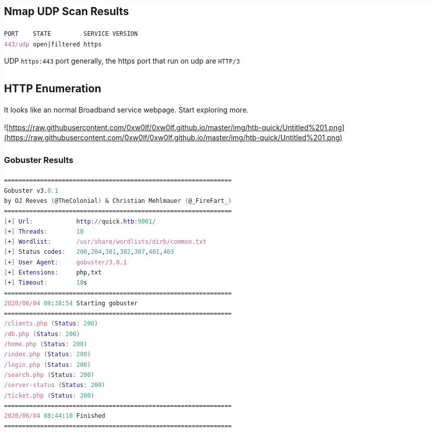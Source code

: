 ## Nmap UDP Scan Results

```nix
PORT    STATE         SERVICE VERSION
443/udp open|filtered https
```

UDP `https:443` port generally, the https port that run on udp are `HTTP/3`

## HTTP Enumeration

It looks like an normal Broadband service webpage. Start exploring more.

![https://raw.githubusercontent.com/0xw0lf/0xw0lf.github.io/master/img/htb-quick/Untitled%201.png](https://raw.githubusercontent.com/0xw0lf/0xw0lf.github.io/master/img/htb-quick/Untitled%201.png)

### Gobuster Results

```nix
===============================================================
Gobuster v3.0.1
by OJ Reeves (@TheColonial) & Christian Mehlmauer (@_FireFart_)
===============================================================
[+] Url:            http://quick.htb:9001/
[+] Threads:        10
[+] Wordlist:       /usr/share/wordlists/dirb/common.txt
[+] Status codes:   200,204,301,302,307,401,403
[+] User Agent:     gobuster/3.0.1
[+] Extensions:     php,txt
[+] Timeout:        10s
===============================================================
2020/06/04 08:38:54 Starting gobuster
===============================================================
/clients.php (Status: 200)
/db.php (Status: 200)
/home.php (Status: 200)
/index.php (Status: 200)
/login.php (Status: 200)
/search.php (Status: 200)
/server-status (Status: 200)
/ticket.php (Status: 200)
===============================================================
2020/06/04 08:44:10 Finished
===============================================================
```